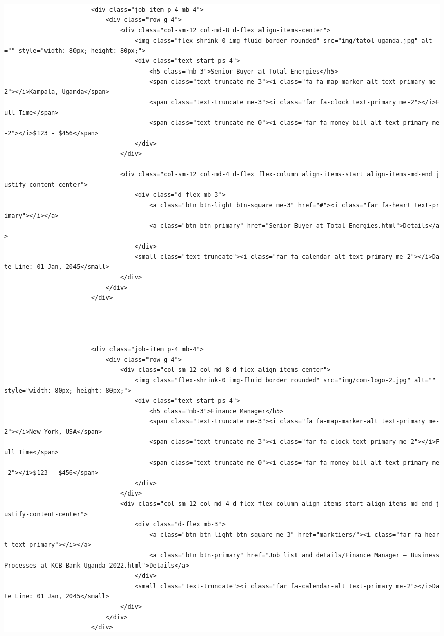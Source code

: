 


                            <div class="job-item p-4 mb-4">
                                <div class="row g-4">
                                    <div class="col-sm-12 col-md-8 d-flex align-items-center">
                                        <img class="flex-shrink-0 img-fluid border rounded" src="img/tatol uganda.jpg" alt="" style="width: 80px; height: 80px;">
                                        <div class="text-start ps-4">
                                            <h5 class="mb-3">Senior Buyer at Total Energies</h5>
                                            <span class="text-truncate me-3"><i class="fa fa-map-marker-alt text-primary me-2"></i>Kampala, Uganda</span>
                                            <span class="text-truncate me-3"><i class="far fa-clock text-primary me-2"></i>Full Time</span>
                                            <span class="text-truncate me-0"><i class="far fa-money-bill-alt text-primary me-2"></i>$123 - $456</span>
                                        </div>
                                    </div>

                                    <div class="col-sm-12 col-md-4 d-flex flex-column align-items-start align-items-md-end justify-content-center">
                                        <div class="d-flex mb-3">
                                            <a class="btn btn-light btn-square me-3" href="#"><i class="far fa-heart text-primary"></i></a>
                                            <a class="btn btn-primary" href="Senior Buyer at Total Energies.html">Details</a>
                                        </div>
                                        <small class="text-truncate"><i class="far fa-calendar-alt text-primary me-2"></i>Date Line: 01 Jan, 2045</small>
                                    </div>
                                </div>
                            </div>




                            <div class="job-item p-4 mb-4">
                                <div class="row g-4">
                                    <div class="col-sm-12 col-md-8 d-flex align-items-center">
                                        <img class="flex-shrink-0 img-fluid border rounded" src="img/com-logo-2.jpg" alt="" style="width: 80px; height: 80px;">
                                        <div class="text-start ps-4">
                                            <h5 class="mb-3">Finance Manager</h5>
                                            <span class="text-truncate me-3"><i class="fa fa-map-marker-alt text-primary me-2"></i>New York, USA</span>
                                            <span class="text-truncate me-3"><i class="far fa-clock text-primary me-2"></i>Full Time</span>
                                            <span class="text-truncate me-0"><i class="far fa-money-bill-alt text-primary me-2"></i>$123 - $456</span>
                                        </div>
                                    </div>
                                    <div class="col-sm-12 col-md-4 d-flex flex-column align-items-start align-items-md-end justify-content-center">
                                        <div class="d-flex mb-3">
                                            <a class="btn btn-light btn-square me-3" href="marktiers/"><i class="far fa-heart text-primary"></i></a>
                                            <a class="btn btn-primary" href="Job list and details/Finance Manager – Business Processes at KCB Bank Uganda 2022.html">Details</a>
                                        </div>
                                        <small class="text-truncate"><i class="far fa-calendar-alt text-primary me-2"></i>Date Line: 01 Jan, 2045</small>
                                    </div>
                                </div>
                            </div>

